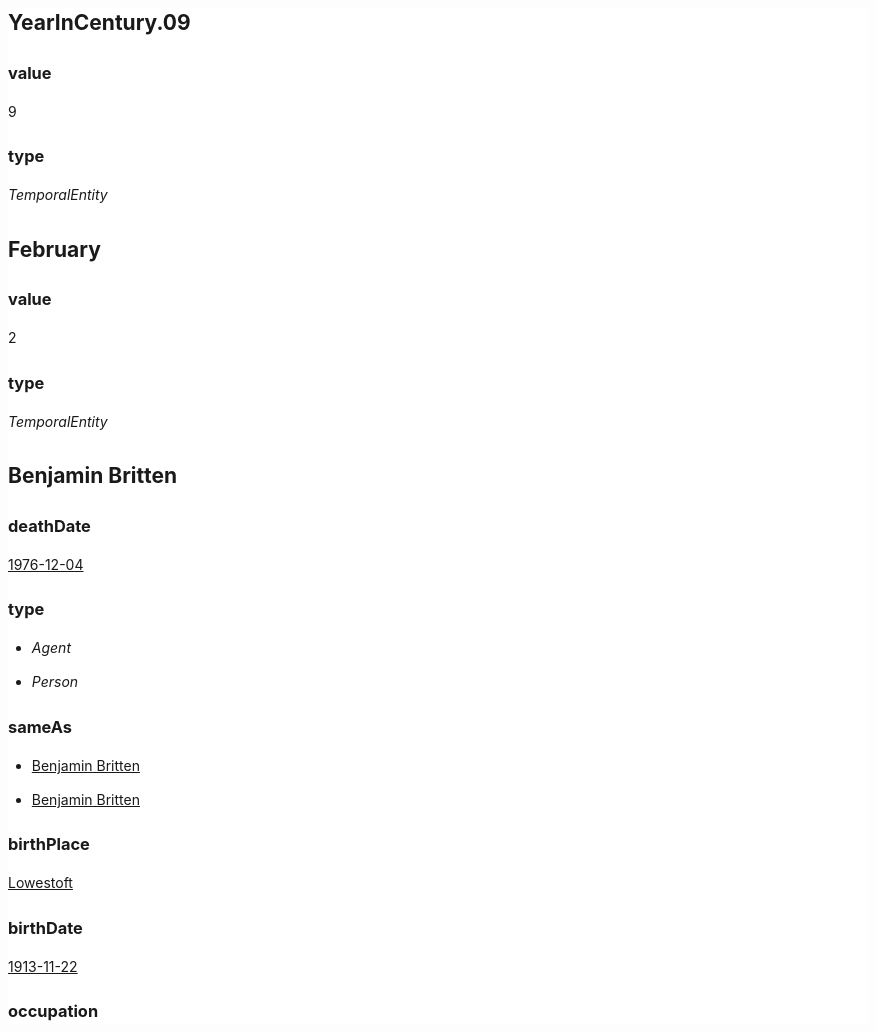 ## YearInCentury.09

### value


9

### type


*TemporalEntity*

## February

### value


2

### type


*TemporalEntity*

## Benjamin Britten

### deathDate


[1976-12-04](#1976-12-04)

### type

 - *Agent*

 - *Person*

### sameAs

 - [Benjamin Britten](#Benjamin-Britten)

 - [Benjamin Britten](#Benjamin-Britten)

### birthPlace


[Lowestoft](#Lowestoft)

### birthDate


[1913-11-22](#1913-11-22)

### occupation
